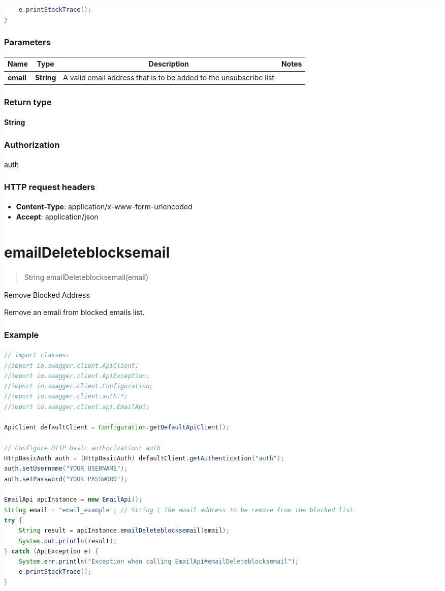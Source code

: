 ```java
    e.printStackTrace();
}
```

### Parameters

Name | Type | Description  | Notes
------------- | ------------- | ------------- | -------------
 **email** | **String**| A valid email address that is to be added to the unsubscribe list |

### Return type

**String**

### Authorization

[auth](../README.md#auth)

### HTTP request headers

 - **Content-Type**: application/x-www-form-urlencoded
 - **Accept**: application/json

<a name="emailDeleteblocksemail"></a>
# **emailDeleteblocksemail**
> String emailDeleteblocksemail(email)

Remove Blocked Address

Remove an email from blocked emails list.

### Example
```java
// Import classes:
//import io.swagger.client.ApiClient;
//import io.swagger.client.ApiException;
//import io.swagger.client.Configuration;
//import io.swagger.client.auth.*;
//import io.swagger.client.api.EmailApi;

ApiClient defaultClient = Configuration.getDefaultApiClient();

// Configure HTTP basic authorization: auth
HttpBasicAuth auth = (HttpBasicAuth) defaultClient.getAuthentication("auth");
auth.setUsername("YOUR USERNAME");
auth.setPassword("YOUR PASSWORD");

EmailApi apiInstance = new EmailApi();
String email = "email_example"; // String | The email address to be remove from the blocked list.
try {
    String result = apiInstance.emailDeleteblocksemail(email);
    System.out.println(result);
} catch (ApiException e) {
    System.err.println("Exception when calling EmailApi#emailDeleteblocksemail");
    e.printStackTrace();
}
```
